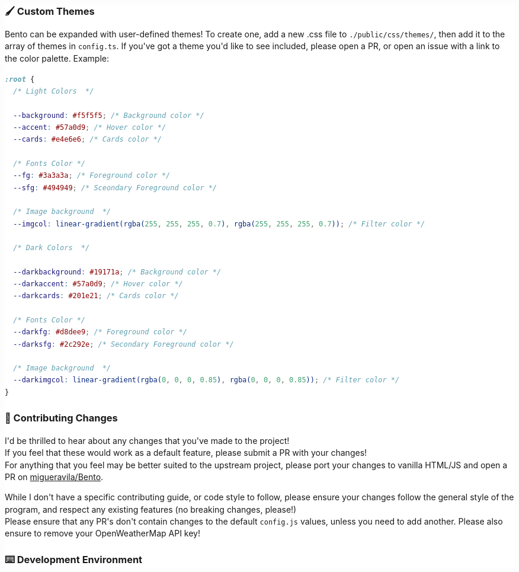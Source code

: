 ### :paintbrush: Custom Themes

Bento can be expanded with user-defined themes! To create one, add a new .css file to `./public/css/themes/`, then add it to the array of themes in `config.ts`.
If you've got a theme you'd like to see included, please open a PR, or open an issue with a link to the color palette.
Example:

```css
:root {
  /* Light Colors  */

  --background: #f5f5f5; /* Background color */
  --accent: #57a0d9; /* Hover color */
  --cards: #e4e6e6; /* Cards color */

  /* Fonts Color */
  --fg: #3a3a3a; /* Foreground color */
  --sfg: #494949; /* Sceondary Foreground color */

  /* Image background  */
  --imgcol: linear-gradient(rgba(255, 255, 255, 0.7), rgba(255, 255, 255, 0.7)); /* Filter color */

  /* Dark Colors  */

  --darkbackground: #19171a; /* Background color */
  --darkaccent: #57a0d9; /* Hover color */
  --darkcards: #201e21; /* Cards color */

  /* Fonts Color */
  --darkfg: #d8dee9; /* Foreground color */
  --darksfg: #2c292e; /* Secondary Foreground color */

  /* Image background  */
  --darkimgcol: linear-gradient(rgba(0, 0, 0, 0.85), rgba(0, 0, 0, 0.85)); /* Filter color */
}
```

### :open_file_folder: Contributing Changes

I'd be thrilled to hear about any changes that you've made to the project!  
If you feel that these would work as a default feature, please submit a PR with your changes!  
For anything that you feel may be better suited to the upstream project, please port your changes to vanilla HTML/JS and open a PR on [migueravila/Bento](https://github.com/migueravila/Bento).

While I don't have a specific contributing guide, or code style to follow, please ensure your changes follow the general style of the program, and respect any existing features (no breaking changes, please!)  
Please ensure that any PR's don't contain changes to the default `config.js` values, unless you need to add another. Please also ensure to remove your OpenWeatherMap API key!

### :keyboard: Development Environment
